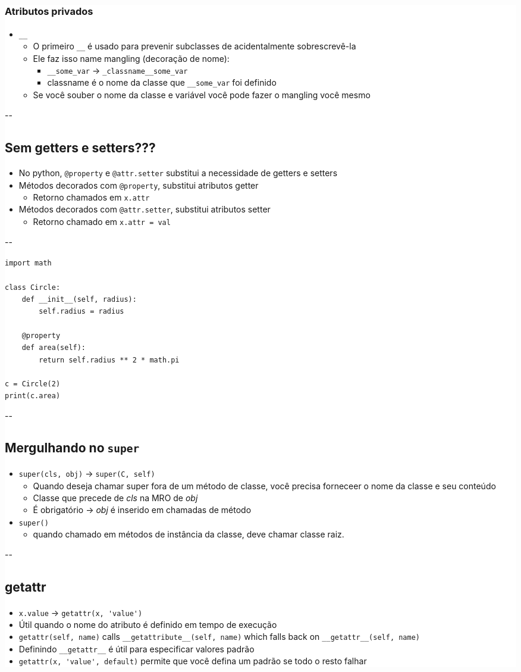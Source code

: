 ### Atributos privados

- `__`
	- O primeiro `__` é usado para prevenir subclasses de acidentalmente sobrescrevê-la
	- Ele faz isso name mangling (decoração de nome):
        - `__some_var` &srarr; `_classname__some_var`
        - classname é o nome da classe que `__some_var` foi definido
	- Se você souber o nome da classe e variável você pode fazer o mangling você mesmo

--

## Sem getters e setters???
- No python, `@property` e `@attr.setter` substitui a necessidade de getters e setters
- Métodos decorados com `@property`, substitui atributos getter
	- Retorno chamados em `x.attr`
- Métodos decorados com `@attr.setter`, substitui atributos setter
    - Retorno chamado em `x.attr = val`

--

```
import math

class Circle:
    def __init__(self, radius):
        self.radius = radius

    @property
    def area(self):
        return self.radius ** 2 * math.pi

c = Circle(2)
print(c.area)
```

--
## Mergulhando no `super`

- `super(cls, obj)` &srarr; `super(C, self)`
	- Quando deseja chamar super fora de um método de classe, você precisa forneceer o nome da classe e seu conteúdo
	- Classe que precede de *cls* na MRO de *obj*
    - É obrigatório &srarr; *obj* é inserido em chamadas de método
- `super()`
	- quando chamado em métodos de instância da classe, deve chamar classe raiz.

--
## getattr
- `x.value` &srarr; `getattr(x, 'value')`
- Útil quando o nome do atributo é definido em tempo de execução
- `getattr(self, name)` calls `__getattribute__(self, name)` which falls back on `__getattr__(self, name)`
- Definindo `__getattr__` é útil para especificar valores padrão
- `getattr(x, 'value', default)` permite que você defina um padrão se todo o resto falhar
